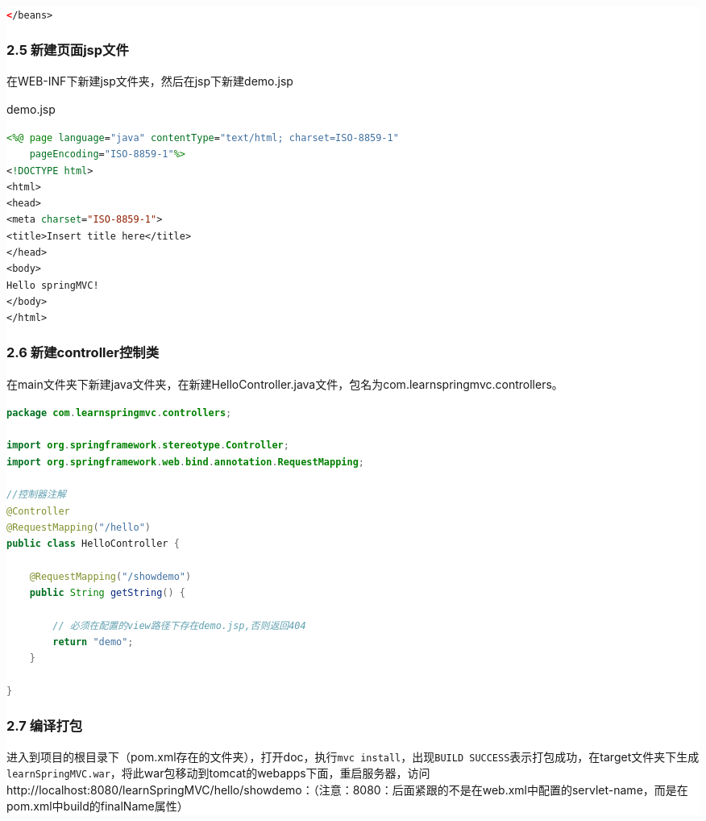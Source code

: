 ```xml
</beans>
```

### 2.5 新建页面jsp文件

在WEB-INF下新建jsp文件夹，然后在jsp下新建demo.jsp

demo.jsp

```jsp
<%@ page language="java" contentType="text/html; charset=ISO-8859-1"
    pageEncoding="ISO-8859-1"%>
<!DOCTYPE html>
<html>
<head>
<meta charset="ISO-8859-1">
<title>Insert title here</title>
</head>
<body>
Hello springMVC!
</body>
</html>
```

### 2.6 新建controller控制类

在main文件夹下新建java文件夹，在新建HelloController.java文件，包名为com.learnspringmvc.controllers。

```java
package com.learnspringmvc.controllers;

import org.springframework.stereotype.Controller;
import org.springframework.web.bind.annotation.RequestMapping;

//控制器注解
@Controller
@RequestMapping("/hello")
public class HelloController {

	@RequestMapping("/showdemo")
	public String getString() {
		
		// 必须在配置的view路径下存在demo.jsp,否则返回404
		return "demo";
	}

}
```

### 2.7 编译打包

进入到项目的根目录下（pom.xml存在的文件夹），打开doc，执行`mvc install`，出现`BUILD SUCCESS`表示打包成功，在target文件夹下生成`learnSpringMVC.war`，将此war包移动到tomcat的webapps下面，重启服务器，访问http://localhost:8080/learnSpringMVC/hello/showdemo：（注意：8080：后面紧跟的不是在web.xml中配置的servlet-name，而是在pom.xml中build的finalName属性）
